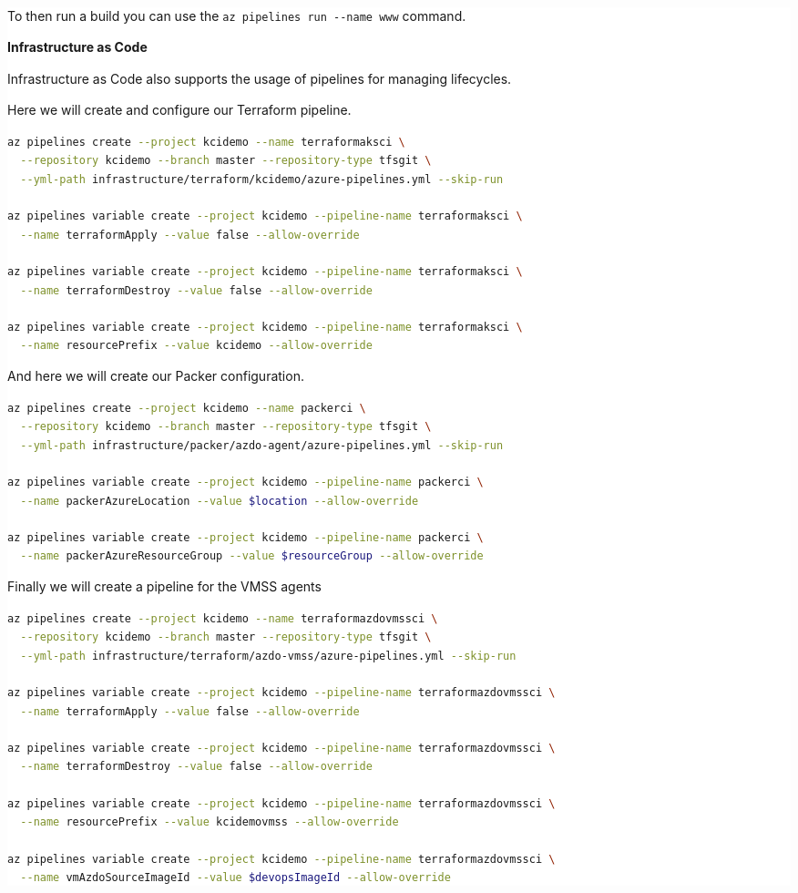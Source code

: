 To then run a build you can use the `az pipelines run --name www` command.

**Infrastructure as Code**

Infrastructure as Code also supports the usage of pipelines for managing lifecycles.

Here we will create and configure our Terraform pipeline.

```bash
az pipelines create --project kcidemo --name terraformaksci \
  --repository kcidemo --branch master --repository-type tfsgit \
  --yml-path infrastructure/terraform/kcidemo/azure-pipelines.yml --skip-run

az pipelines variable create --project kcidemo --pipeline-name terraformaksci \
  --name terraformApply --value false --allow-override

az pipelines variable create --project kcidemo --pipeline-name terraformaksci \
  --name terraformDestroy --value false --allow-override

az pipelines variable create --project kcidemo --pipeline-name terraformaksci \
  --name resourcePrefix --value kcidemo --allow-override
```

And here we will create our Packer configuration.

```bash
az pipelines create --project kcidemo --name packerci \
  --repository kcidemo --branch master --repository-type tfsgit \
  --yml-path infrastructure/packer/azdo-agent/azure-pipelines.yml --skip-run

az pipelines variable create --project kcidemo --pipeline-name packerci \
  --name packerAzureLocation --value $location --allow-override

az pipelines variable create --project kcidemo --pipeline-name packerci \
  --name packerAzureResourceGroup --value $resourceGroup --allow-override
```

Finally we will create a pipeline for the VMSS agents

```bash
az pipelines create --project kcidemo --name terraformazdovmssci \
  --repository kcidemo --branch master --repository-type tfsgit \
  --yml-path infrastructure/terraform/azdo-vmss/azure-pipelines.yml --skip-run

az pipelines variable create --project kcidemo --pipeline-name terraformazdovmssci \
  --name terraformApply --value false --allow-override

az pipelines variable create --project kcidemo --pipeline-name terraformazdovmssci \
  --name terraformDestroy --value false --allow-override

az pipelines variable create --project kcidemo --pipeline-name terraformazdovmssci \
  --name resourcePrefix --value kcidemovmss --allow-override

az pipelines variable create --project kcidemo --pipeline-name terraformazdovmssci \
  --name vmAzdoSourceImageId --value $devopsImageId --allow-override
```
